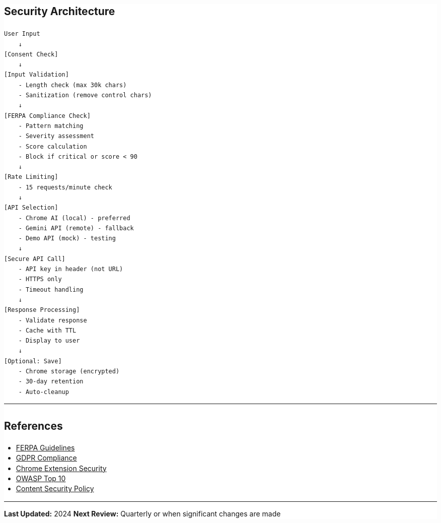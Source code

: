 
## Security Architecture

```
User Input
    ↓
[Consent Check]
    ↓
[Input Validation]
    - Length check (max 30k chars)
    - Sanitization (remove control chars)
    ↓
[FERPA Compliance Check]
    - Pattern matching
    - Severity assessment
    - Score calculation
    - Block if critical or score < 90
    ↓
[Rate Limiting]
    - 15 requests/minute check
    ↓
[API Selection]
    - Chrome AI (local) - preferred
    - Gemini API (remote) - fallback
    - Demo API (mock) - testing
    ↓
[Secure API Call]
    - API key in header (not URL)
    - HTTPS only
    - Timeout handling
    ↓
[Response Processing]
    - Validate response
    - Cache with TTL
    - Display to user
    ↓
[Optional: Save]
    - Chrome storage (encrypted)
    - 30-day retention
    - Auto-cleanup
```

---

## References

- [FERPA Guidelines](https://www2.ed.gov/policy/gen/guid/fpco/ferpa/index.html)
- [GDPR Compliance](https://gdpr.eu/)
- [Chrome Extension Security](https://developer.chrome.com/docs/extensions/mv3/security/)
- [OWASP Top 10](https://owasp.org/www-project-top-ten/)
- [Content Security Policy](https://developer.mozilla.org/en-US/docs/Web/HTTP/CSP)

---

**Last Updated:** 2024
**Next Review:** Quarterly or when significant changes are made
